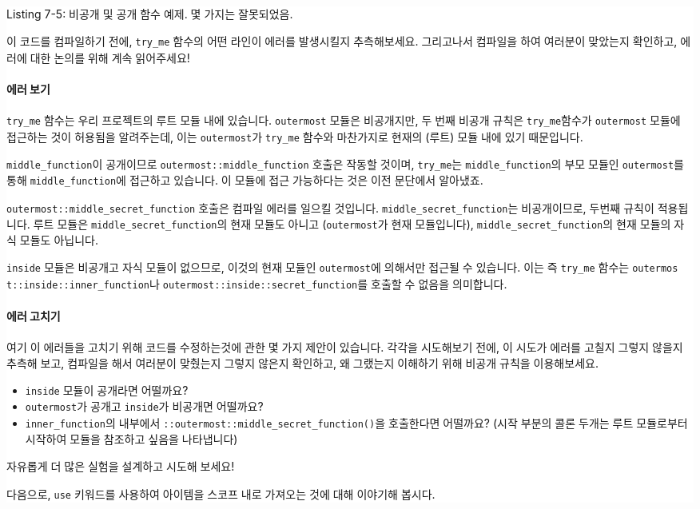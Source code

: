 <span class="caption">Listing 7-5: 비공개 및 공개 함수 예제. 몇 가지는 잘못되었음.</span>

이 코드를 컴파일하기 전에, `try_me` 함수의 어떤 라인이 에러를 발생시킬지 추측해보세요.
그리고나서 컴파일을 하여 여러분이 맞았는지 확인하고, 에러에 대한 논의를 위해 계속
읽어주세요!

#### 에러 보기

`try_me` 함수는 우리 프로젝트의 루트 모듈 내에 있습니다. `outermost` 모듈은
비공개지만, 두 번째 비공개 규칙은 `try_me`함수가 `outermost` 모듈에 접근하는 것이
허용됨을 알려주는데, 이는 `outermost`가 `try_me` 함수와 마찬가지로 현재의 (루트)
모듈 내에 있기 때문입니다.

`middle_function`이 공개이므로 `outermost::middle_function` 호출은 작동할 것이며,
`try_me`는 `middle_function`의 부모 모듈인 `outermost`를 통해 `middle_function`에
접근하고 있습니다. 이 모듈에 접근 가능하다는 것은 이전 문단에서 알아냈죠.

`outermost::middle_secret_function` 호출은 컴파일 에러를 일으킬 것입니다.
`middle_secret_function`는 비공개이므로, 두번째 규칙이 적용됩니다. 루트 모듈은
`middle_secret_function`의 현재 모듈도 아니고 (`outermost`가 현재 모듈입니다),
`middle_secret_function`의 현재 모듈의 자식 모듈도 아닙니다.

`inside` 모듈은 비공개고 자식 모듈이 없으므로, 이것의 현재 모듈인 `outermost`에 의해서만
접근될 수 있습니다. 이는 즉 `try_me` 함수는 `outermost::inside::inner_function`나 
`outermost::inside::secret_function`를 호출할 수 없음을 의미합니다.

#### 에러 고치기

여기 이 에러들을 고치기 위해 코드를 수정하는것에 관한 몇 가지 제안이 있습니다.
각각을 시도해보기 전에, 이 시도가 에러를 고칠지 그렇지 않을지 추측해 보고,
컴파일을 해서 여러분이 맞췄는지 그렇지 않은지 확인하고, 왜 그랬는지 이해하기 위해
비공개 규칙을 이용해보세요.

* `inside` 모듈이 공개라면 어떨까요?
* `outermost`가 공개고 `inside`가 비공개면 어떨까요?
* `inner_function`의 내부에서 `::outermost::middle_secret_function()`을
  호출한다면 어떨까요? (시작 부분의 콜론 두개는 루트 모듈로부터 시작하여 모듈을 참조하고
  싶음을 나타냅니다)

자유롭게 더 많은 실험을 설계하고 시도해 보세요!

다음으로, `use` 키워드를 사용하여 아이템을 스코프 내로 가져오는 것에 대해 이야기해
봅시다.

